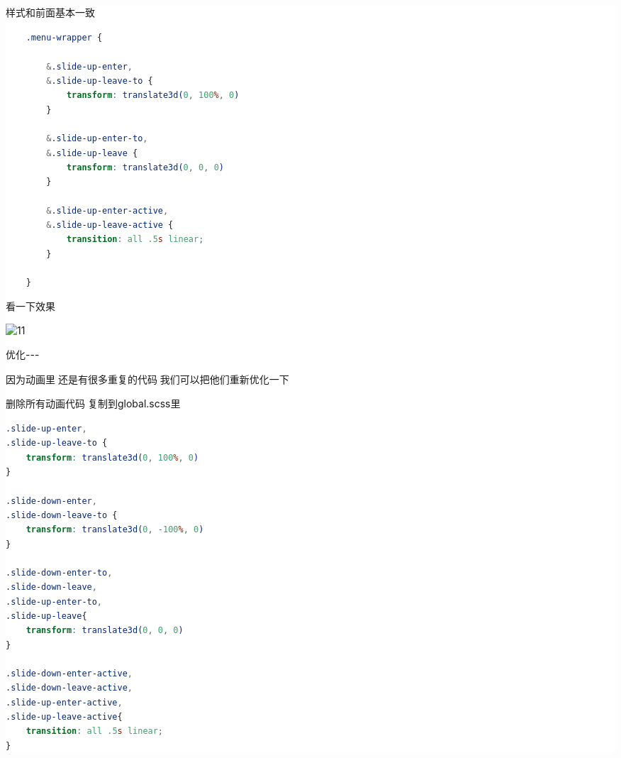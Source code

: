 样式和前面基本一致

```css
    .menu-wrapper {

        &.slide-up-enter,
        &.slide-up-leave-to {
            transform: translate3d(0, 100%, 0)
        }

        &.slide-up-enter-to,
        &.slide-up-leave {
            transform: translate3d(0, 0, 0)
        }

        &.slide-up-enter-active,
        &.slide-up-leave-active {
            transition: all .5s linear;
        }

    }

```

看一下效果

![11](C:/Users/Administrator.SC-201903171911/%E6%A1%8C%E9%9D%A2/%E4%BD%BF%E7%94%A8Vue%E5%86%99%E4%B8%80%E4%B8%AA%E5%BE%AE%E4%BF%A1%E8%AF%BB%E4%B9%A6APP!.assets/11.gif)

优化---

因为动画里 还是有很多重复的代码 我们可以把他们重新优化一下

删除所有动画代码 复制到global.scss里

```scss
.slide-up-enter,
.slide-up-leave-to {
    transform: translate3d(0, 100%, 0)
}

.slide-down-enter,
.slide-down-leave-to {
    transform: translate3d(0, -100%, 0)
}

.slide-down-enter-to,
.slide-down-leave,
.slide-up-enter-to,
.slide-up-leave{
    transform: translate3d(0, 0, 0)
}

.slide-down-enter-active,
.slide-down-leave-active,
.slide-up-enter-active,
.slide-up-leave-active{
    transition: all .5s linear;
}

```
